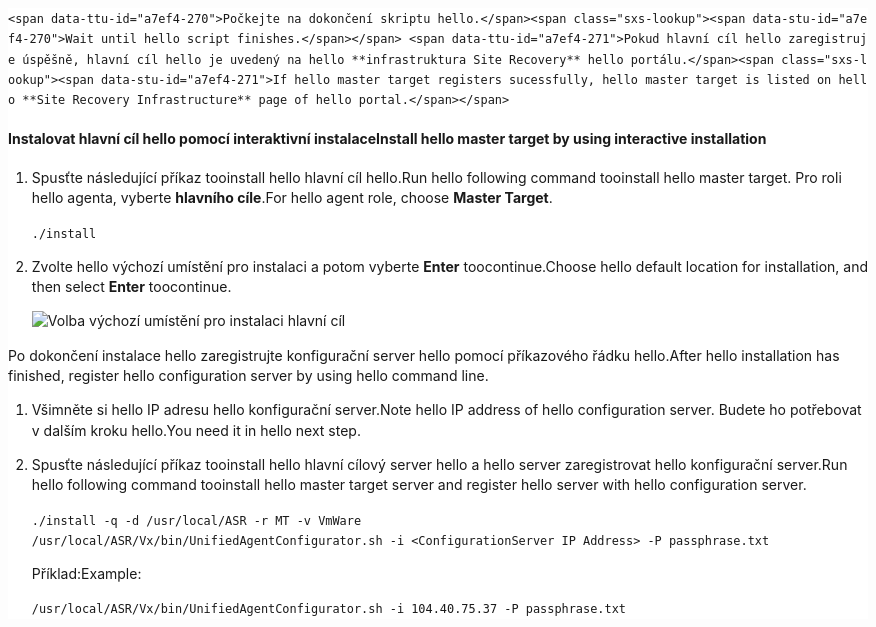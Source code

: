     <span data-ttu-id="a7ef4-270">Počkejte na dokončení skriptu hello.</span><span class="sxs-lookup"><span data-stu-id="a7ef4-270">Wait until hello script finishes.</span></span> <span data-ttu-id="a7ef4-271">Pokud hlavní cíl hello zaregistruje úspěšně, hlavní cíl hello je uvedený na hello **infrastruktura Site Recovery** hello portálu.</span><span class="sxs-lookup"><span data-stu-id="a7ef4-271">If hello master target registers sucessfully, hello master target is listed on hello **Site Recovery Infrastructure** page of hello portal.</span></span>


#### <a name="install-hello-master-target-by-using-interactive-installation"></a><span data-ttu-id="a7ef4-272">Instalovat hlavní cíl hello pomocí interaktivní instalace</span><span class="sxs-lookup"><span data-stu-id="a7ef4-272">Install hello master target by using interactive installation</span></span>

1. <span data-ttu-id="a7ef4-273">Spusťte následující příkaz tooinstall hello hlavní cíl hello.</span><span class="sxs-lookup"><span data-stu-id="a7ef4-273">Run hello following command tooinstall hello master target.</span></span> <span data-ttu-id="a7ef4-274">Pro roli hello agenta, vyberte **hlavního cíle**.</span><span class="sxs-lookup"><span data-stu-id="a7ef4-274">For hello agent role, choose **Master Target**.</span></span>

    ```
    ./install
    ```

2. <span data-ttu-id="a7ef4-275">Zvolte hello výchozí umístění pro instalaci a potom vyberte **Enter** toocontinue.</span><span class="sxs-lookup"><span data-stu-id="a7ef4-275">Choose hello default location for installation, and then select **Enter** toocontinue.</span></span>

    ![Volba výchozí umístění pro instalaci hlavní cíl](./media/site-recovery-how-to-install-linux-master-target/image17.png)

<span data-ttu-id="a7ef4-277">Po dokončení instalace hello zaregistrujte konfigurační server hello pomocí příkazového řádku hello.</span><span class="sxs-lookup"><span data-stu-id="a7ef4-277">After hello installation has finished, register hello configuration server by using hello command line.</span></span>

1. <span data-ttu-id="a7ef4-278">Všimněte si hello IP adresu hello konfigurační server.</span><span class="sxs-lookup"><span data-stu-id="a7ef4-278">Note hello IP address of hello configuration server.</span></span> <span data-ttu-id="a7ef4-279">Budete ho potřebovat v dalším kroku hello.</span><span class="sxs-lookup"><span data-stu-id="a7ef4-279">You need it in hello next step.</span></span>

2. <span data-ttu-id="a7ef4-280">Spusťte následující příkaz tooinstall hello hlavní cílový server hello a hello server zaregistrovat hello konfigurační server.</span><span class="sxs-lookup"><span data-stu-id="a7ef4-280">Run hello following command tooinstall hello master target server and register hello server with hello configuration server.</span></span>

    ```
    ./install -q -d /usr/local/ASR -r MT -v VmWare
    /usr/local/ASR/Vx/bin/UnifiedAgentConfigurator.sh -i <ConfigurationServer IP Address> -P passphrase.txt
    ```
    <span data-ttu-id="a7ef4-281">Příklad:</span><span class="sxs-lookup"><span data-stu-id="a7ef4-281">Example:</span></span> 

    ```
    /usr/local/ASR/Vx/bin/UnifiedAgentConfigurator.sh -i 104.40.75.37 -P passphrase.txt
    ```
